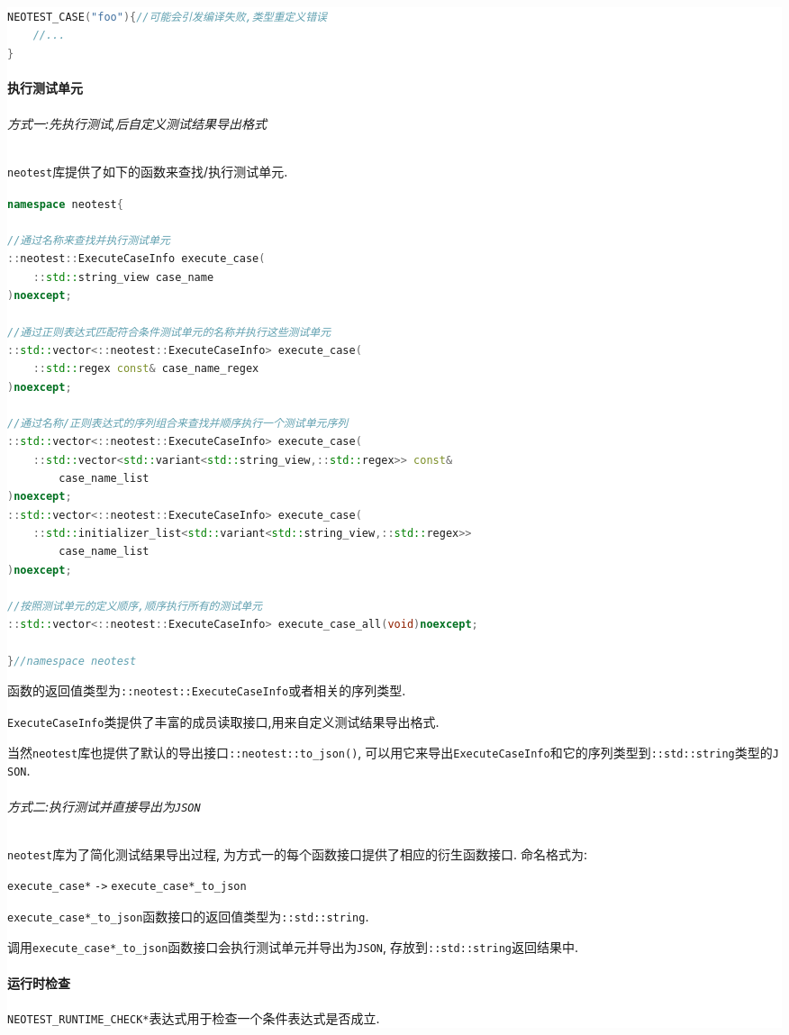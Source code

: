 ```cpp
NEOTEST_CASE("foo"){//可能会引发编译失败,类型重定义错误
    //...
}
```
#### 执行测试单元
###### 方式一:先执行测试,后自定义测试结果导出格式
`neotest`库提供了如下的函数来查找/执行测试单元.
```cpp
namespace neotest{

//通过名称来查找并执行测试单元
::neotest::ExecuteCaseInfo execute_case(
    ::std::string_view case_name
)noexcept;

//通过正则表达式匹配符合条件测试单元的名称并执行这些测试单元
::std::vector<::neotest::ExecuteCaseInfo> execute_case(
    ::std::regex const& case_name_regex
)noexcept;

//通过名称/正则表达式的序列组合来查找并顺序执行一个测试单元序列
::std::vector<::neotest::ExecuteCaseInfo> execute_case(
    ::std::vector<std::variant<std::string_view,::std::regex>> const&
        case_name_list
)noexcept;
::std::vector<::neotest::ExecuteCaseInfo> execute_case(
    ::std::initializer_list<std::variant<std::string_view,::std::regex>>
        case_name_list
)noexcept;

//按照测试单元的定义顺序,顺序执行所有的测试单元
::std::vector<::neotest::ExecuteCaseInfo> execute_case_all(void)noexcept;

}//namespace neotest
```
函数的返回值类型为`::neotest::ExecuteCaseInfo`或者相关的序列类型.

`ExecuteCaseInfo`类提供了丰富的成员读取接口,用来自定义测试结果导出格式.

当然`neotest`库也提供了默认的导出接口`::neotest::to_json()`,
可以用它来导出`ExecuteCaseInfo`和它的序列类型到`::std::string`类型的`JSON`.

###### 方式二:执行测试并直接导出为`JSON`
`neotest`库为了简化测试结果导出过程,
为方式一的每个函数接口提供了相应的衍生函数接口.
命名格式为:

`execute_case*` `->` `execute_case*_to_json`

`execute_case*_to_json`函数接口的返回值类型为`::std::string`.

调用`execute_case*_to_json`函数接口会执行测试单元并导出为`JSON`,
存放到`::std::string`返回结果中.
#### 运行时检查
`NEOTEST_RUNTIME_CHECK*`表达式用于检查一个条件表达式是否成立.
